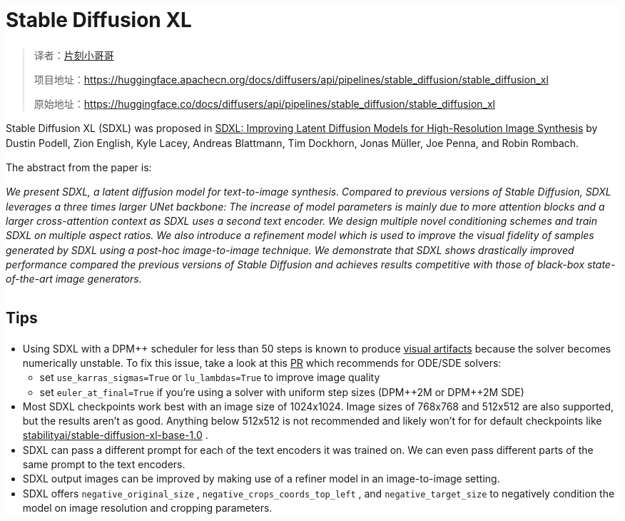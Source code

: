 # Stable Diffusion XL

> 译者：[片刻小哥哥](https://github.com/jiangzhonglian)
>
> 项目地址：<https://huggingface.apachecn.org/docs/diffusers/api/pipelines/stable_diffusion/stable_diffusion_xl>
>
> 原始地址：<https://huggingface.co/docs/diffusers/api/pipelines/stable_diffusion/stable_diffusion_xl>



 Stable Diffusion XL (SDXL) was proposed in
 [SDXL: Improving Latent Diffusion Models for High-Resolution Image Synthesis](https://huggingface.co/papers/2307.01952) 
 by Dustin Podell, Zion English, Kyle Lacey, Andreas Blattmann, Tim Dockhorn, Jonas Müller, Joe Penna, and Robin Rombach.
 



 The abstract from the paper is:
 



*We present SDXL, a latent diffusion model for text-to-image synthesis. Compared to previous versions of Stable Diffusion, SDXL leverages a three times larger UNet backbone: The increase of model parameters is mainly due to more attention blocks and a larger cross-attention context as SDXL uses a second text encoder. We design multiple novel conditioning schemes and train SDXL on multiple aspect ratios. We also introduce a refinement model which is used to improve the visual fidelity of samples generated by SDXL using a post-hoc image-to-image technique. We demonstrate that SDXL shows drastically improved performance compared the previous versions of Stable Diffusion and achieves results competitive with those of black-box state-of-the-art image generators.* 


## Tips



* Using SDXL with a DPM++ scheduler for less than 50 steps is known to produce
 [visual artifacts](https://github.com/huggingface/diffusers/issues/5433) 
 because the solver becomes numerically unstable. To fix this issue, take a look at this
 [PR](https://github.com/huggingface/diffusers/pull/5541) 
 which recommends for ODE/SDE solvers:
	+ set
	 `use_karras_sigmas=True` 
	 or
	 `lu_lambdas=True` 
	 to improve image quality
	+ set
	 `euler_at_final=True` 
	 if you’re using a solver with uniform step sizes (DPM++2M or DPM++2M SDE)
* Most SDXL checkpoints work best with an image size of 1024x1024. Image sizes of 768x768 and 512x512 are also supported, but the results aren’t as good. Anything below 512x512 is not recommended and likely won’t for for default checkpoints like
 [stabilityai/stable-diffusion-xl-base-1.0](https://huggingface.co/stabilityai/stable-diffusion-xl-base-1.0) 
.
* SDXL can pass a different prompt for each of the text encoders it was trained on. We can even pass different parts of the same prompt to the text encoders.
* SDXL output images can be improved by making use of a refiner model in an image-to-image setting.
* SDXL offers
 `negative_original_size` 
 ,
 `negative_crops_coords_top_left` 
 , and
 `negative_target_size` 
 to negatively condition the model on image resolution and cropping parameters.
